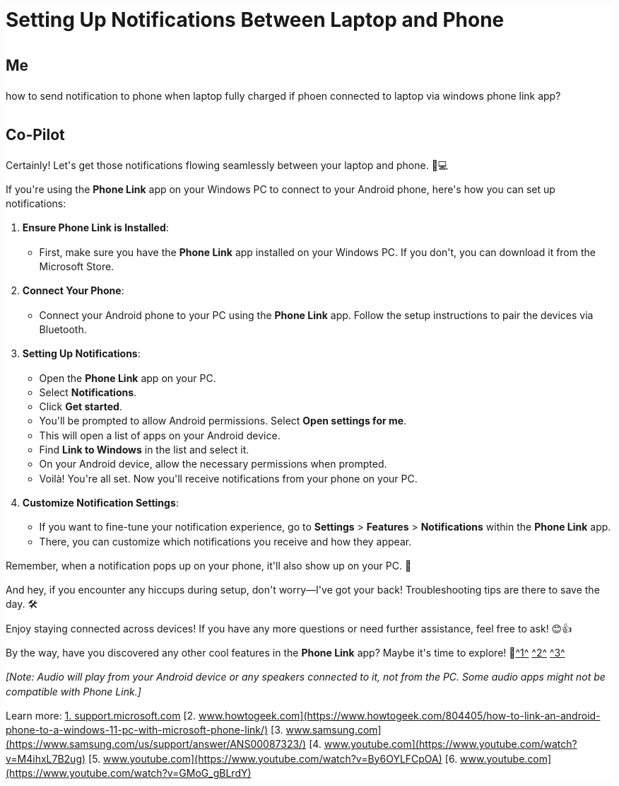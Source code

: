 # Setting Up Notifications Between Laptop and Phone  

## Me
how to send notification to phone when laptop fully charged if phoen connected to laptop via windows phone link app?  

## Co-Pilot
[1]: https://www.youtube.com/watch?v=M4ihxL7B2ug ""
[2]: https://www.youtube.com/watch?v=By6OYLFCpOA ""
[3]: https://www.youtube.com/watch?v=GMoG_gBLrdY ""
[4]: https://support.microsoft.com/en-us/topic/setting-up-notifications-in-the-phone-link-0ad015d9-0c9c-6d0c-f67c-be0538459f18 ""
[5]: https://www.howtogeek.com/804405/how-to-link-an-android-phone-to-a-windows-11-pc-with-microsoft-phone-link/ ""
[6]: https://www.samsung.com/us/support/answer/ANS00087323/ ""

Certainly! Let's get those notifications flowing seamlessly between your laptop and phone. 📱💻

If you're using the **Phone Link** app on your Windows PC to connect to your Android phone, here's how you can set up notifications:

1. **Ensure Phone Link is Installed**:
   - First, make sure you have the **Phone Link** app installed on your Windows PC. If you don't, you can download it from the Microsoft Store.

2. **Connect Your Phone**:
   - Connect your Android phone to your PC using the **Phone Link** app. Follow the setup instructions to pair the devices via Bluetooth.

3. **Setting Up Notifications**:
   - Open the **Phone Link** app on your PC.
   - Select **Notifications**.
   - Click **Get started**.
   - You'll be prompted to allow Android permissions. Select **Open settings for me**.
   - This will open a list of apps on your Android device.
   - Find **Link to Windows** in the list and select it.
   - On your Android device, allow the necessary permissions when prompted.
   - Voilà! You're all set. Now you'll receive notifications from your phone on your PC.

4. **Customize Notification Settings**:
   - If you want to fine-tune your notification experience, go to **Settings** > **Features** > **Notifications** within the **Phone Link** app.
   - There, you can customize which notifications you receive and how they appear.

Remember, when a notification pops up on your phone, it'll also show up on your PC. 🎉

And hey, if you encounter any hiccups during setup, don't worry—I've got your back! Troubleshooting tips are there to save the day. 🛠️

Enjoy staying connected across devices! If you have any more questions or need further assistance, feel free to ask! 😊👍

By the way, have you discovered any other cool features in the **Phone Link** app? Maybe it's time to explore! 🚀[^1^][4] [^2^][5] [^3^][6]

*[Note: Audio will play from your Android device or any speakers connected to it, not from the PC. Some audio apps might not be compatible with Phone Link.]*

Learn more: [1. support.microsoft.com](https://support.microsoft.com/en-us/topic/setting-up-notifications-in-the-phone-link-0ad015d9-0c9c-6d0c-f67c-be0538459f18) 
[2. www.howtogeek.com](https://www.howtogeek.com/804405/how-to-link-an-android-phone-to-a-windows-11-pc-with-microsoft-phone-link/) 
[3. www.samsung.com](https://www.samsung.com/us/support/answer/ANS00087323/) 
[4. www.youtube.com](https://www.youtube.com/watch?v=M4ihxL7B2ug) 
[5. www.youtube.com](https://www.youtube.com/watch?v=By6OYLFCpOA) 
[6. www.youtube.com](https://www.youtube.com/watch?v=GMoG_gBLrdY)  


[2]: https://www.youtube.com/watch?v=CcSExTbBSxE ""
[3]: https://www.youtube.com/watch?v=3LAaGLetDkY ""
[5]: https://www.samsung.com/us/support/answer/ANS00087323/ ""
[6]: https://support.microsoft.com/en-us/topic/seamlessly-transfer-content-between-your-devices-8a0ead3c-2f15-1338-66ca-70cf4ae81fcb ""
[7]: https://www.makeuseof.com/phone-link-app-notifications-not-working-windows/ ""
[1]: https://www.elevenforum.com/t/turn-on-or-off-phone-link-app-notification-banners-in-windows-11.6025/ ""
[2]: https://support.microsoft.com/en-us/topic/setting-up-notifications-in-the-phone-link-0ad015d9-0c9c-6d0c-f67c-be0538459f18 ""
[3]: https://www.microsoft.com/en-in/windows/sync-across-your-devices ""
[4]: https://support.microsoft.com/en-us/topic/seamlessly-transfer-content-between-your-devices-8a0ead3c-2f15-1338-66ca-70cf4ae81fcb ""
[5]: https://www.elevenforum.com/t/turn-on-or-off-show-notifications-from-phone-apps-in-phone-link-app-in-windows-11.19951/ ""
[2]: https://insights.samsung.com/2022/07/18/how-to-use-microsoft-phone-link-on-your-galaxy-smartphone-4/ ""
[3]: https://www.youtube.com/watch?v=LZ9gWiBShes ""
[5]: https://www.androidpolice.com/windows-phone-link-android-guide/ ""
[6]: https://www.asus.com/us/support/faq/1051295/ ""
[1]: https://www.makeuseof.com/how-to-use-snap-layouts-in-windows-11/ ""
[2]: https://stackoverflow.com/questions/57081812/how-to-pass-secrets-downloaded-from-azure-keyvault-as-parameters-to-an-azure-fun ""
[3]: https://learn.microsoft.com/en-us/azure/ai-services/document-intelligence/managed-identities-secured-access?view=doc-intel-4.0.0 ""
[4]: https://dzone.com/articles/run-anisble-playbook-from-azure-devops-release-pip ""
[5]: https://towardsdatascience.com/what-has-changed-ba0f5ccf2f73 ""
[6]: https://www.youtube.com/watch?v=zVZStIy-drE ""
[7]: https://www.youtube.com/watch?v=Mqc6G6Iqgxk ""
[8]: https://www.youtube.com/watch?v=oZb6TaRiX5k ""
[9]: https://support.microsoft.com/en-us/topic/troubleshooting-notifications-in-the-phone-link-d529ccbd-4e15-fdd6-af67-135cdf897ec1 ""
[10]: https://www.makeuseof.com/phone-link-app-notifications-not-working-windows/ ""
[11]: https://windowsreport.com/phone-link-app-notifications-not-working/ ""
[12]: https://www.thewindowsclub.com/your-phone-app-notifications-are-not-syncing-or-working ""
[13]: https://www.thewindowsclub.com/your-phone-app-not-working-or-will-not-open-on-windows-10 ""